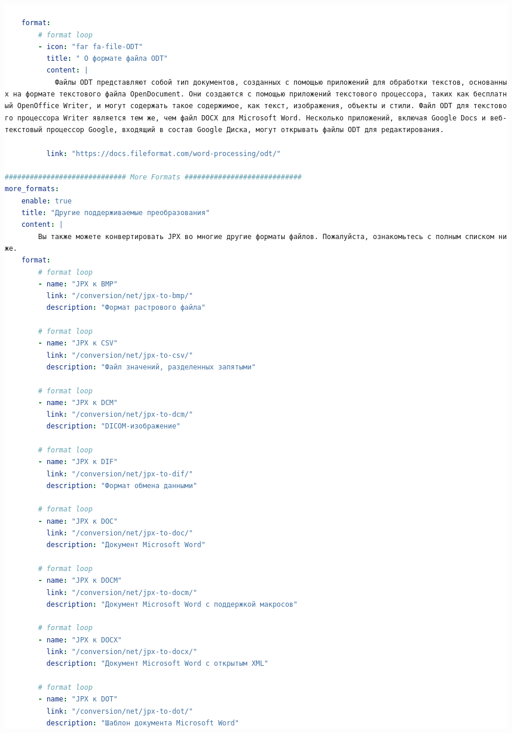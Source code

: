 ```yaml

    format:
        # format loop
        - icon: "far fa-file-ODT"
          title: " О формате файла ODT"
          content: |
            Файлы ODT представляют собой тип документов, созданных с помощью приложений для обработки текстов, основанных на формате текстового файла OpenDocument. Они создаются с помощью приложений текстового процессора, таких как бесплатный OpenOffice Writer, и могут содержать такое содержимое, как текст, изображения, объекты и стили. Файл ODT для текстового процессора Writer является тем же, чем файл DOCX для Microsoft Word. Несколько приложений, включая Google Docs и веб-текстовый процессор Google, входящий в состав Google Диска, могут открывать файлы ODT для редактирования.

          link: "https://docs.fileformat.com/word-processing/odt/"

############################# More Formats ############################
more_formats:
    enable: true
    title: "Другие поддерживаемые преобразования"
    content: |
        Вы также можете конвертировать JPX во многие другие форматы файлов. Пожалуйста, ознакомьтесь с полным списком ниже.
    format: 
        # format loop
        - name: "JPX к BMP"
          link: "/conversion/net/jpx-to-bmp/"
          description: "Формат растрового файла"

        # format loop
        - name: "JPX к CSV"
          link: "/conversion/net/jpx-to-csv/"
          description: "Файл значений, разделенных запятыми"

        # format loop
        - name: "JPX к DCM"
          link: "/conversion/net/jpx-to-dcm/"
          description: "DICOM-изображение"

        # format loop
        - name: "JPX к DIF"
          link: "/conversion/net/jpx-to-dif/"
          description: "Формат обмена данными"

        # format loop
        - name: "JPX к DOC"
          link: "/conversion/net/jpx-to-doc/"
          description: "Документ Microsoft Word"

        # format loop
        - name: "JPX к DOCM"
          link: "/conversion/net/jpx-to-docm/"
          description: "Документ Microsoft Word с поддержкой макросов"

        # format loop
        - name: "JPX к DOCX"
          link: "/conversion/net/jpx-to-docx/"
          description: "Документ Microsoft Word с открытым XML"

        # format loop
        - name: "JPX к DOT"
          link: "/conversion/net/jpx-to-dot/"
          description: "Шаблон документа Microsoft Word"

```